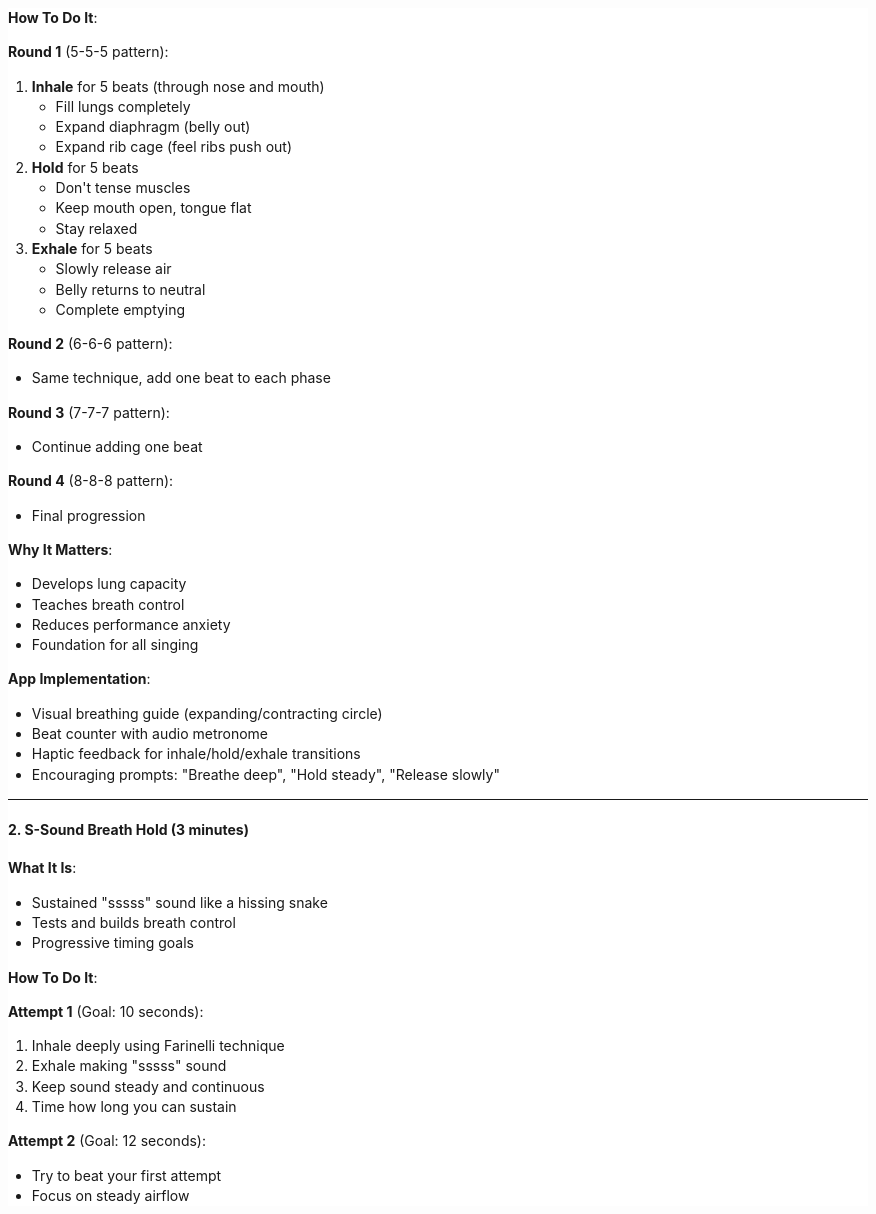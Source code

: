 **How To Do It**:

**Round 1** (5-5-5 pattern):
1. **Inhale** for 5 beats (through nose and mouth)
   - Fill lungs completely
   - Expand diaphragm (belly out)
   - Expand rib cage (feel ribs push out)
2. **Hold** for 5 beats
   - Don't tense muscles
   - Keep mouth open, tongue flat
   - Stay relaxed
3. **Exhale** for 5 beats
   - Slowly release air
   - Belly returns to neutral
   - Complete emptying

**Round 2** (6-6-6 pattern):
- Same technique, add one beat to each phase

**Round 3** (7-7-7 pattern):
- Continue adding one beat

**Round 4** (8-8-8 pattern):
- Final progression

**Why It Matters**:
- Develops lung capacity
- Teaches breath control
- Reduces performance anxiety
- Foundation for all singing

**App Implementation**:
- Visual breathing guide (expanding/contracting circle)
- Beat counter with audio metronome
- Haptic feedback for inhale/hold/exhale transitions
- Encouraging prompts: "Breathe deep", "Hold steady", "Release slowly"

---

#### 2. **S-Sound Breath Hold** (3 minutes)

**What It Is**:
- Sustained "sssss" sound like a hissing snake
- Tests and builds breath control
- Progressive timing goals

**How To Do It**:

**Attempt 1** (Goal: 10 seconds):
1. Inhale deeply using Farinelli technique
2. Exhale making "sssss" sound
3. Keep sound steady and continuous
4. Time how long you can sustain

**Attempt 2** (Goal: 12 seconds):
- Try to beat your first attempt
- Focus on steady airflow
